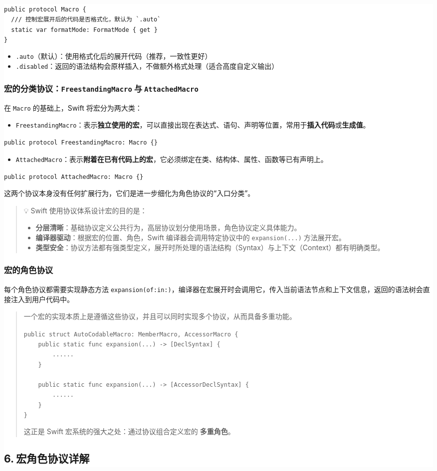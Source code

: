 ```
public protocol Macro {
  /// 控制宏展开后的代码是否格式化，默认为 `.auto`
  static var formatMode: FormatMode { get }
}
```

- `.auto`（默认）：使用格式化后的展开代码（推荐，一致性更好）
- `.disabled`：返回的语法结构会原样插入，不做额外格式处理（适合高度自定义输出）

### 宏的分类协议：`FreestandingMacro` 与 `AttachedMacro`

在 `Macro` 的基础上，Swift 将宏分为两大类：

*  `FreestandingMacro`：表示**独立使用的宏**，可以直接出现在表达式、语句、声明等位置，常用于**插入代码**或**生成值**。

```
public protocol FreestandingMacro: Macro {}
```

*  `AttachedMacro`：表示**附着在已有代码上的宏**，它必须绑定在类、结构体、属性、函数等已有声明上。

```
public protocol AttachedMacro: Macro {}
```

这两个协议本身没有任何扩展行为，它们是进一步细化为角色协议的“入口分类”。

> 💡 Swift 使用协议体系设计宏的目的是：
>
> - **分层清晰**：基础协议定义公共行为，高层协议划分使用场景，角色协议定义具体能力。
> - **编译器驱动**：根据宏的位置、角色，Swift 编译器会调用特定协议中的 `expansion(...)` 方法展开宏。
> - **类型安全**：协议方法都有强类型定义，展开时所处理的语法结构（Syntax）与上下文（Context）都有明确类型。

### 宏的角色协议

每个角色协议都需要实现静态方法 `expansion(of:in:)`，编译器在宏展开时会调用它，传入当前语法节点和上下文信息，返回的语法树会直接注入到用户代码中。

> 一个宏的实现本质上是遵循这些协议，并且可以同时实现多个协议，从而具备多重功能。
>
> ```
> public struct AutoCodableMacro: MemberMacro, AccessorMacro {
>     public static func expansion(...) -> [DeclSyntax] {
>         ......
>     }
> 
>     public static func expansion(...) -> [AccessorDeclSyntax] {
>         ......
>     }
> }
> ```
>
> 这正是 Swift 宏系统的强大之处：通过协议组合定义宏的 **多重角色**。



## 6. 宏角色协议详解
